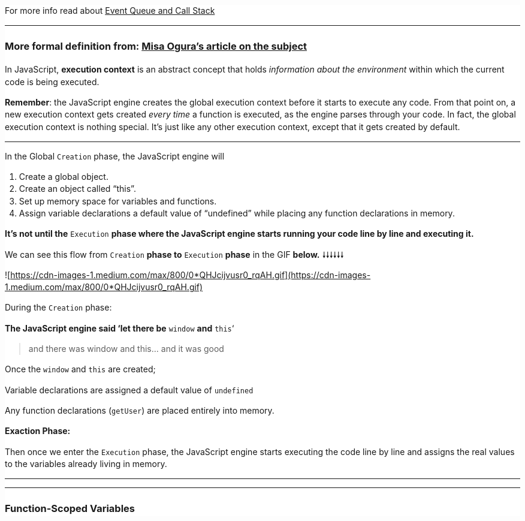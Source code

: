 For more info read about [Event Queue and Call Stack](https://medium.com/@Rahulx1/understanding-event-loop-call-stack-event-job-queue-in-javascript-63dcd2c71ecd)

---

### More formal definition from: [Misa Ogura’s article on the subject](https://codeburst.io/js-demystified-04-execution-context-97dea52c8ac6)

In JavaScript, **execution context** is an abstract concept that holds *information about the environment* within which the current code is being executed.

**Remember**: the JavaScript engine creates the global execution context before it starts to execute any code. From that point on, a new execution context gets created *every time* a function is executed, as the engine parses through your code. In fact, the global execution context is nothing special. It’s just like any other execution context, except that it gets created by default.

---

In the Global `Creation` phase, the JavaScript engine will

1. Create a global object.
2. Create an object called “this”.
3. Set up memory space for variables and functions.
4. Assign variable declarations a default value of “undefined” while placing any function declarations in memory.

**It’s not until the** `Execution` **phase where the JavaScript engine starts running your code line by line and executing it.**

We can see this flow from  `Creation` **phase to** `Execution` **phase** in the GIF **below.** 🠗🠗🠗🠗🠗🠗

![https://cdn-images-1.medium.com/max/800/0*QHJcijvusr0_rqAH.gif](https://cdn-images-1.medium.com/max/800/0*QHJcijvusr0_rqAH.gif)

During the `Creation` phase:

**The JavaScript engine said ‘let there be** `window` **and** `this`‘

> and there was window and this… and it was good
> 

Once the `window` and `this` are created;

Variable declarations are assigned a default value of `undefined`

Any function declarations (`getUser`) are placed entirely into memory.

**Exaction Phase:**

Then once we enter the `Execution` phase, the JavaScript engine starts executing the code line by line and assigns the real values to the variables already living in memory.

---

---

### **Function-Scoped Variables**
